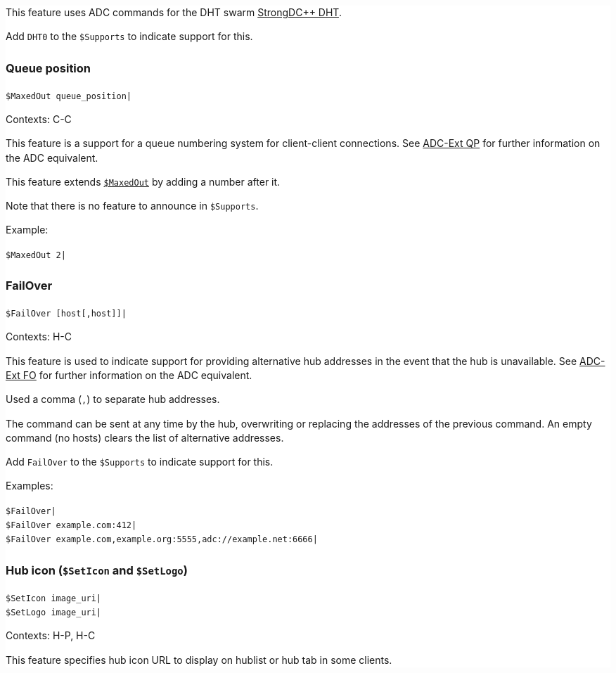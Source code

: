 This feature uses ADC commands for the DHT swarm [StrongDC++ DHT](http://strongdc.sourceforge.net/download/StrongDC_DHT.pdf).

Add `DHT0` to the `$Supports` to indicate support for this.

### Queue position
```
$MaxedOut queue_position|
```

Contexts: C-C

This feature is a support for a queue numbering system for client-client connections. See [ADC-Ext QP](http://adc.sourceforge.net/ADC-EXT.html#_qp_upload_queue_notification) for further information on the ADC equivalent.

This feature extends [`$MaxedOut`](#maxedout) by adding a number after it.

Note that there is no feature to announce in `$Supports`.

Example:
```
$MaxedOut 2|
```

### FailOver
```
$FailOver [host[,host]]|
```

Contexts: H-C

This feature is used to indicate support for providing alternative hub addresses in the event that the hub is unavailable. See [ADC-Ext FO](http://adc.sourceforge.net/ADC-EXT.html#_fo_failover_hub_addresses) for further information on the ADC equivalent.

Used a comma (`,`) to separate hub addresses.

The command can be sent at any time by the hub, overwriting or replacing the addresses of the previous command. An empty command (no hosts) clears the list of alternative addresses.

Add `FailOver` to the `$Supports` to indicate support for this.

Examples:
```
$FailOver|
$FailOver example.com:412|
$FailOver example.com,example.org:5555,adc://example.net:6666|
```

### Hub icon (`$SetIcon` and `$SetLogo`)
```
$SetIcon image_uri|
$SetLogo image_uri|
```

Contexts: H-P, H-C

This feature specifies hub icon URL to display on hublist or hub tab in some clients.
